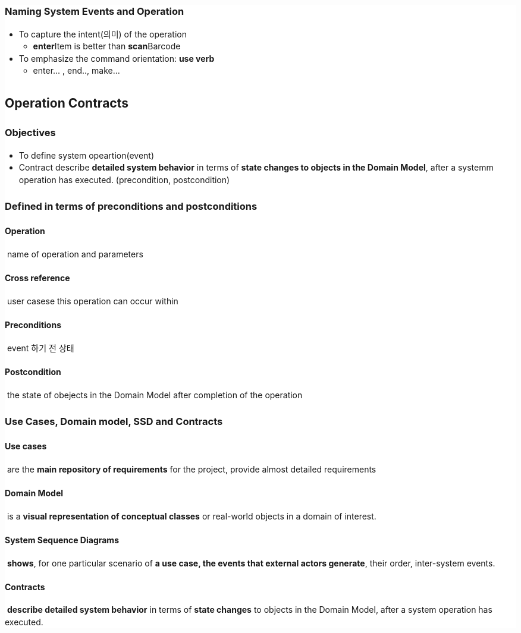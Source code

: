 ### Naming System Events and Operation

* To capture the intent(의미) of the operation
  * **enter**Item is better than **scan**Barcode
* To emphasize the command orientation: **use verb**
  * enter... , end.., make...

## Operation Contracts

### Objectives

* To define system opeartion(event)
* Contract describe **detailed system behavior** in terms of **state changes to objects in the Domain Model**, after a systemm operation has executed. (precondition, postcondition)

### Defined in terms of preconditions and postconditions

#### Operation

​	name of operation and parameters

#### Cross reference

​	user casese this operation can occur within

#### Preconditions

​	event 하기 전 상태

#### Postcondition

​	the state of obejects in the Domain Model after completion of the operation



### Use Cases, Domain model, SSD and Contracts

#### Use cases

​	are the **main repository of requirements** for the project, provide almost detailed requirements

#### Domain Model

​	is a **visual representation of conceptual classes** or real-world objects in a domain of interest.

#### System Sequence Diagrams

​	**shows**, for one particular scenario of **a use case, the events that external actors generate**, their order, inter-system events.

#### Contracts

​	**describe detailed system behavior** in terms of **state changes** to objects in the Domain Model, after a system operation has executed.
